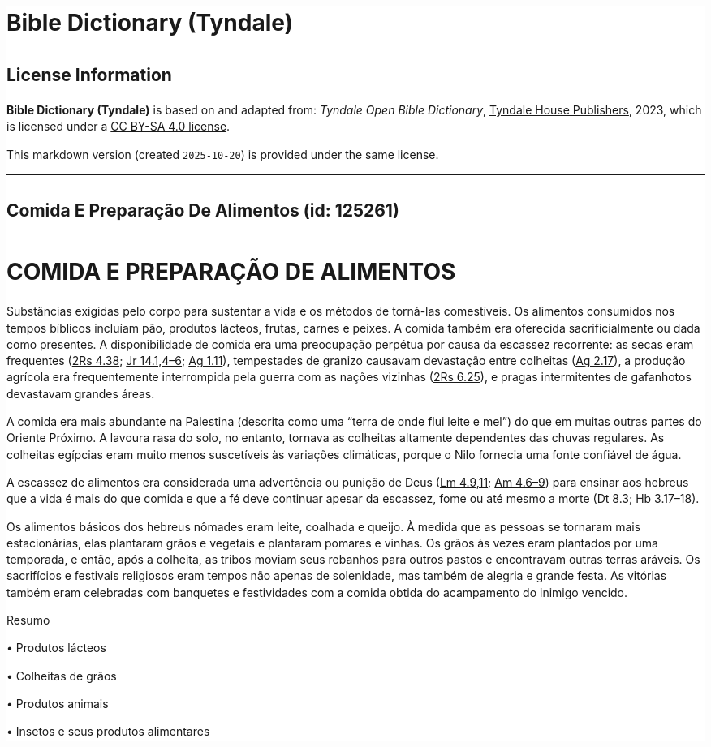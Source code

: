 # Bible Dictionary (Tyndale)

## License Information

**Bible Dictionary (Tyndale)** is based on and adapted from: _Tyndale Open Bible Dictionary_, [Tyndale House Publishers](https://tyndaleopenresources.com/), 2023, which is licensed under a [CC BY-SA 4.0 license](https://creativecommons.org/licenses/by-sa/4.0/legalcode.en).

This markdown version (created `2025-10-20`) is provided under the same license.



--------------------------------

## Comida E Preparação De Alimentos (id: 125261)

COMIDA E PREPARAÇÃO DE ALIMENTOS
================================

Substâncias exigidas pelo corpo para sustentar a vida e os métodos de torná\-las comestíveis. Os alimentos consumidos nos tempos bíblicos incluíam pão, produtos lácteos, frutas, carnes e peixes. A comida também era oferecida sacrificialmente ou dada como presentes. A disponibilidade de comida era uma preocupação perpétua por causa da escassez recorrente: as secas eram frequentes ([2Rs 4\.38](https://ref.ly/2Kgs4:38); [Jr 14\.1,4–6](https://ref.ly/Jer14:1); [Ag 1\.11](https://ref.ly/Hag1:11)), tempestades de granizo causavam devastação entre colheitas ([Ag 2\.17](https://ref.ly/Hag2:17)), a produção agrícola era frequentemente interrompida pela guerra com as nações vizinhas ([2Rs 6\.25](https://ref.ly/2Kgs6:25)), e pragas intermitentes de gafanhotos devastavam grandes áreas.

A comida era mais abundante na Palestina (descrita como uma “terra de onde flui leite e mel”) do que em muitas outras partes do Oriente Próximo. A lavoura rasa do solo, no entanto, tornava as colheitas altamente dependentes das chuvas regulares. As colheitas egípcias eram muito menos suscetíveis às variações climáticas, porque o Nilo fornecia uma fonte confiável de água.

A escassez de alimentos era considerada uma advertência ou punição de Deus ([Lm 4\.9,11](https://ref.ly/Lam4:9); [Am 4\.6–9](https://ref.ly/Amos4:6-Amos4:9)) para ensinar aos hebreus que a vida é mais do que comida e que a fé deve continuar apesar da escassez, fome ou até mesmo a morte ([Dt 8\.3](https://ref.ly/Deut8:3); [Hb 3\.17–18](https://ref.ly/Hab3:17-Hab3:18)).

Os alimentos básicos dos hebreus nômades eram leite, coalhada e queijo. À medida que as pessoas se tornaram mais estacionárias, elas plantaram grãos e vegetais e plantaram pomares e vinhas. Os grãos às vezes eram plantados por uma temporada, e então, após a colheita, as tribos moviam seus rebanhos para outros pastos e encontravam outras terras aráveis. Os sacrifícios e festivais religiosos eram tempos não apenas de solenidade, mas também de alegria e grande festa. As vitórias também eram celebradas com banquetes e festividades com a comida obtida do acampamento do inimigo vencido.

Resumo

• Produtos lácteos

• Colheitas de grãos

• Produtos animais

• Insetos e seus produtos alimentares
